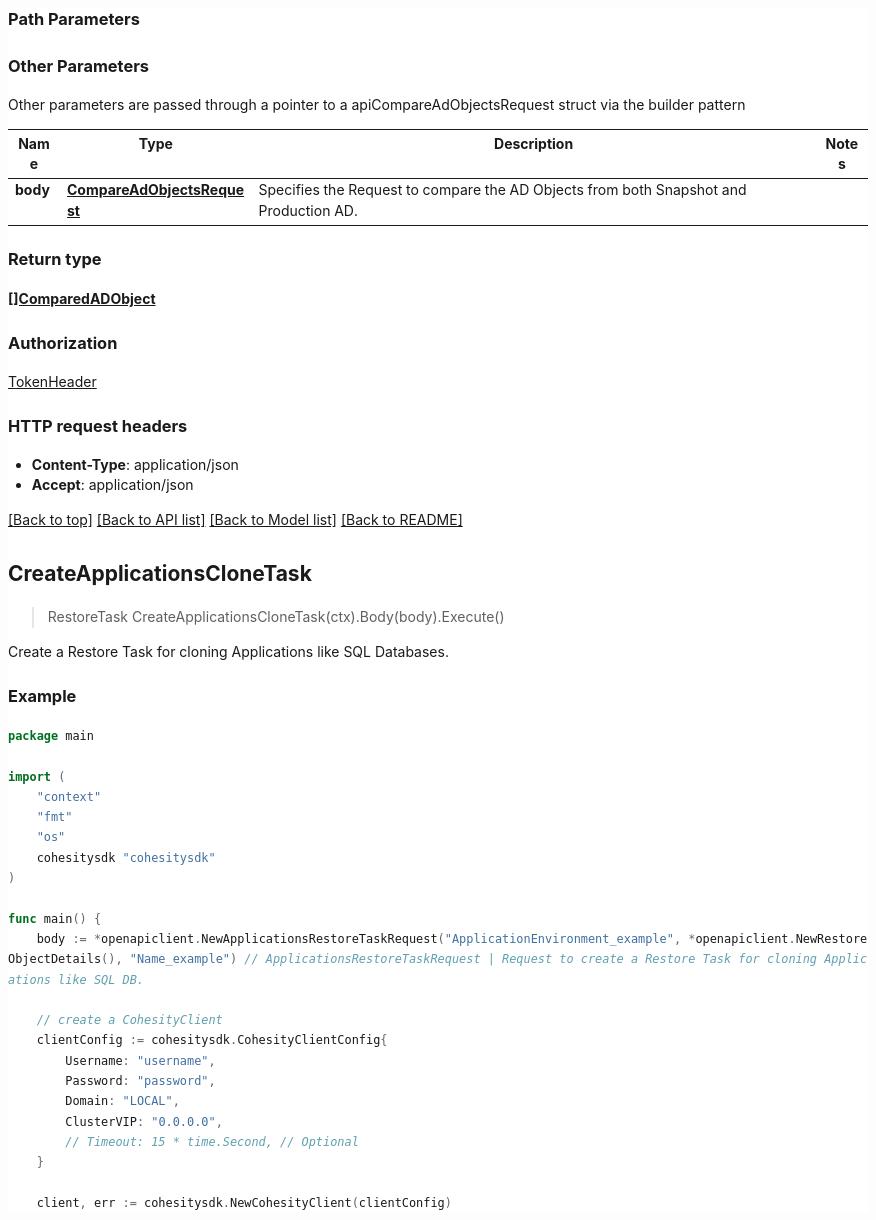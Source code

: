 ### Path Parameters



### Other Parameters

Other parameters are passed through a pointer to a apiCompareAdObjectsRequest struct via the builder pattern


Name | Type | Description  | Notes
------------- | ------------- | ------------- | -------------
 **body** | [**CompareAdObjectsRequest**](CompareAdObjectsRequest.md) | Specifies the Request to compare the AD Objects from both Snapshot and Production AD. | 

### Return type

[**[]ComparedADObject**](ComparedADObject.md)

### Authorization

[TokenHeader](../README.md#TokenHeader)

### HTTP request headers

- **Content-Type**: application/json
- **Accept**: application/json

[[Back to top]](#) [[Back to API list]](../README.md#documentation-for-api-endpoints)
[[Back to Model list]](../README.md#documentation-for-models)
[[Back to README]](../README.md)


## CreateApplicationsCloneTask

> RestoreTask CreateApplicationsCloneTask(ctx).Body(body).Execute()

Create a Restore Task for cloning Applications like SQL Databases.



### Example

```go
package main

import (
    "context"
    "fmt"
    "os"
    cohesitysdk "cohesitysdk"
)

func main() {
    body := *openapiclient.NewApplicationsRestoreTaskRequest("ApplicationEnvironment_example", *openapiclient.NewRestoreObjectDetails(), "Name_example") // ApplicationsRestoreTaskRequest | Request to create a Restore Task for cloning Applications like SQL DB.

    // create a CohesityClient
    clientConfig := cohesitysdk.CohesityClientConfig{
        Username: "username",
        Password: "password",
        Domain: "LOCAL",
        ClusterVIP: "0.0.0.0",
        // Timeout: 15 * time.Second, // Optional 
    }

    client, err := cohesitysdk.NewCohesityClient(clientConfig)
```